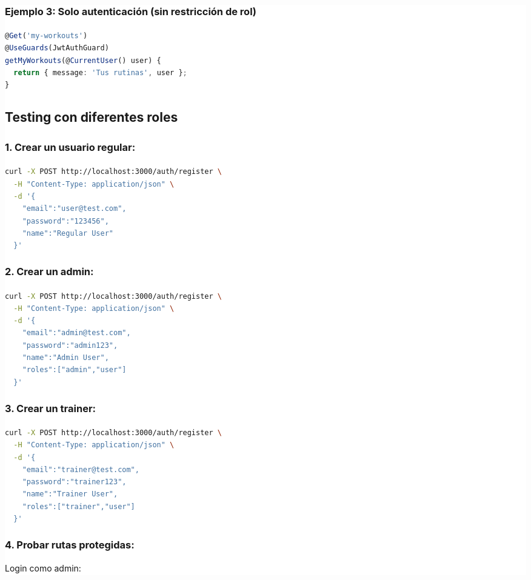 ### Ejemplo 3: Solo autenticación (sin restricción de rol)

```typescript
@Get('my-workouts')
@UseGuards(JwtAuthGuard)
getMyWorkouts(@CurrentUser() user) {
  return { message: 'Tus rutinas', user };
}
```

## Testing con diferentes roles

### 1. Crear un usuario regular:

```bash
curl -X POST http://localhost:3000/auth/register \
  -H "Content-Type: application/json" \
  -d '{
    "email":"user@test.com",
    "password":"123456",
    "name":"Regular User"
  }'
```

### 2. Crear un admin:

```bash
curl -X POST http://localhost:3000/auth/register \
  -H "Content-Type: application/json" \
  -d '{
    "email":"admin@test.com",
    "password":"admin123",
    "name":"Admin User",
    "roles":["admin","user"]
  }'
```

### 3. Crear un trainer:

```bash
curl -X POST http://localhost:3000/auth/register \
  -H "Content-Type: application/json" \
  -d '{
    "email":"trainer@test.com",
    "password":"trainer123",
    "name":"Trainer User",
    "roles":["trainer","user"]
  }'
```

### 4. Probar rutas protegidas:

Login como admin:
